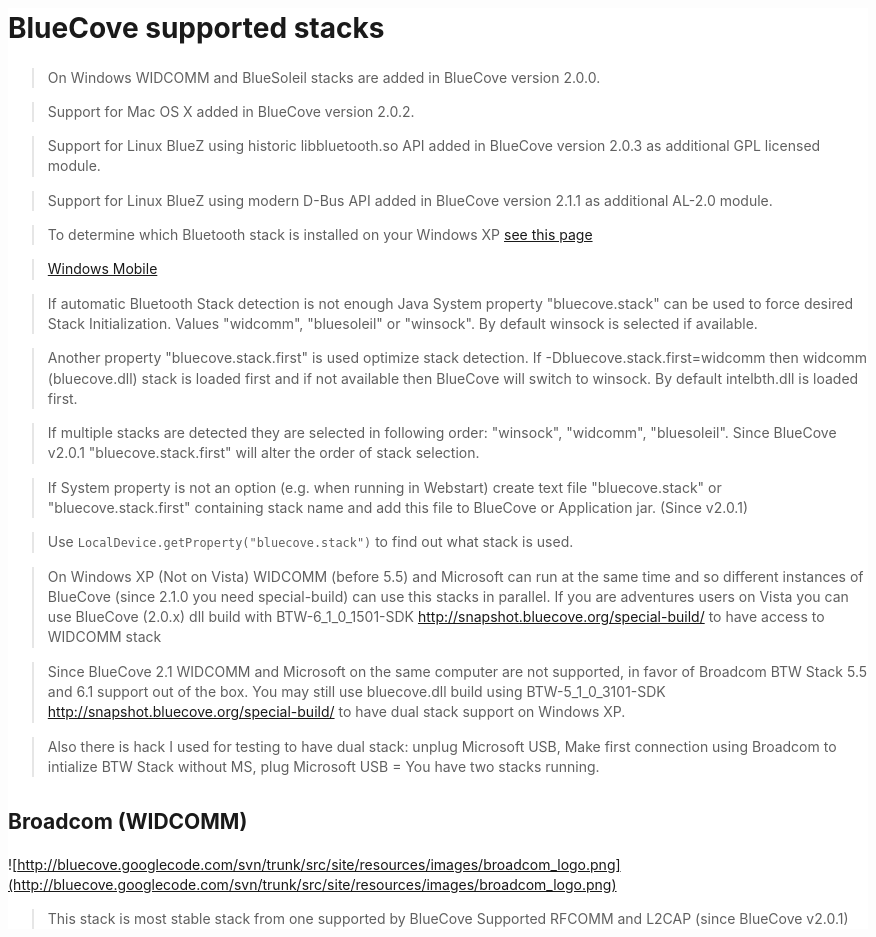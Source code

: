 # BlueCove supported stacks #

> On Windows WIDCOMM and BlueSoleil stacks are added in BlueCove version 2.0.0.

> Support for Mac OS X added in BlueCove version 2.0.2.

> Support for Linux BlueZ using historic libbluetooth.so API added in BlueCove version 2.0.3 as additional GPL licensed module.

> Support for Linux BlueZ using modern D-Bus API added in BlueCove version 2.1.1 as additional AL-2.0 module.

> To determine which Bluetooth stack is installed on your Windows XP [see this page](http://www.bluecove.org/bluecove-examples/bluetooth-stack.html)

> [Windows Mobile](http://code.google.com/p/bluecove/wiki/WindowsMobile)

> If automatic Bluetooth Stack detection is not enough Java System property "bluecove.stack" can be used to force desired Stack Initialization.
> Values "widcomm", "bluesoleil" or "winsock". By default winsock is selected if available.

> Another property "bluecove.stack.first" is used optimize stack detection.
> If -Dbluecove.stack.first=widcomm then widcomm (bluecove.dll) stack is loaded first and if not available then BlueCove will switch to winsock.
> By default intelbth.dll is loaded first.

> If multiple stacks are detected they are selected in following order: "winsock", "widcomm", "bluesoleil".
> Since BlueCove v2.0.1 "bluecove.stack.first" will alter the order of stack selection.

> If System property is not an option (e.g. when running in Webstart) create text file "bluecove.stack" or "bluecove.stack.first" containing stack name and add this file to BlueCove or Application jar. (Since v2.0.1)

> Use `LocalDevice.getProperty("bluecove.stack")` to find out what stack is used.

> On Windows XP (Not on Vista) WIDCOMM (before 5.5) and Microsoft can run at the same time and so different instances of BlueCove (since 2.1.0 you need special-build) can use this stacks in parallel.
> If you are adventures users on Vista you can use BlueCove (2.0.x) dll build with BTW-6\_1\_0\_1501-SDK http://snapshot.bluecove.org/special-build/ to have access to WIDCOMM stack

> Since BlueCove 2.1 WIDCOMM and Microsoft on the same computer are not supported, in favor of Broadcom BTW Stack 5.5 and 6.1 support out of the box.
> You may still use bluecove.dll build using BTW-5\_1\_0\_3101-SDK http://snapshot.bluecove.org/special-build/ to have dual stack support on Windows XP.

> Also there is hack I used for testing to have dual stack: unplug Microsoft USB, Make first connection using Broadcom to intialize BTW Stack without MS, plug Microsoft USB = You have two stacks running.

## Broadcom (WIDCOMM) ##

![http://bluecove.googlecode.com/svn/trunk/src/site/resources/images/broadcom_logo.png](http://bluecove.googlecode.com/svn/trunk/src/site/resources/images/broadcom_logo.png)

> This stack is most stable stack from one supported by BlueCove
> Supported RFCOMM and L2CAP (since BlueCove v2.0.1)
